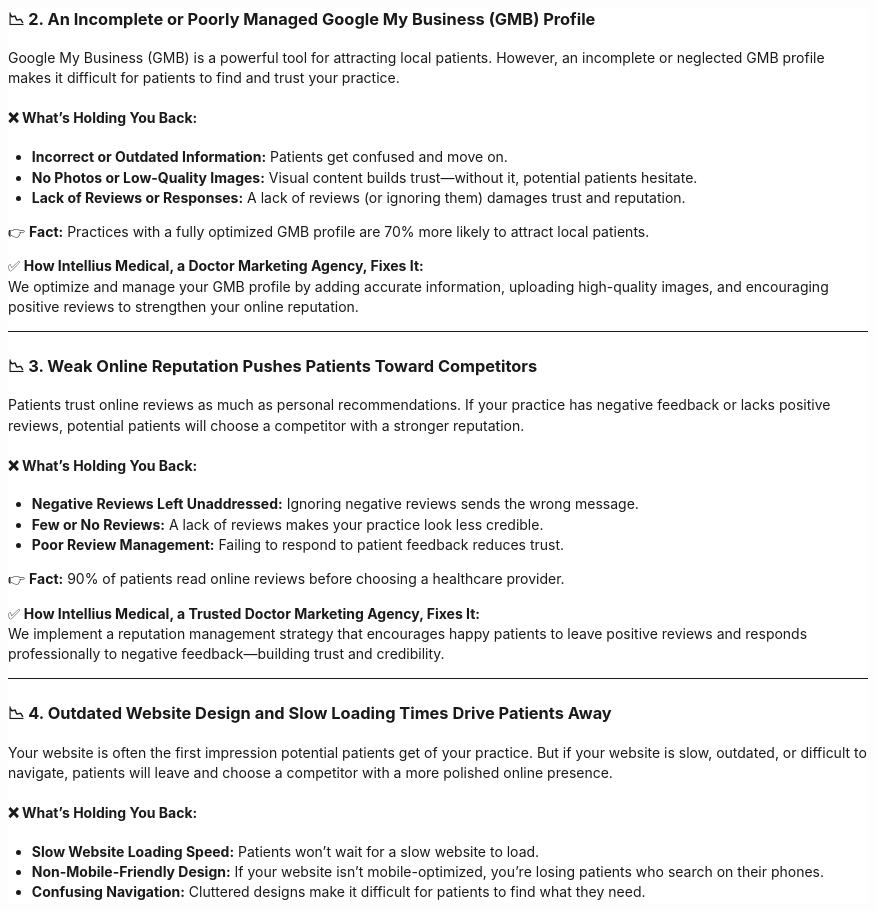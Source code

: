 
### 📉 2. An Incomplete or Poorly Managed Google My Business (GMB) Profile  

Google My Business (GMB) is a powerful tool for attracting local patients. However, an incomplete or neglected GMB profile makes it difficult for patients to find and trust your practice.  

#### ❌ What’s Holding You Back:
- **Incorrect or Outdated Information:** Patients get confused and move on.  
- **No Photos or Low-Quality Images:** Visual content builds trust—without it, potential patients hesitate.  
- **Lack of Reviews or Responses:** A lack of reviews (or ignoring them) damages trust and reputation.  

👉 **Fact:** Practices with a fully optimized GMB profile are 70% more likely to attract local patients.  

✅ **How Intellius Medical, a Doctor Marketing Agency, Fixes It:**  
We optimize and manage your GMB profile by adding accurate information, uploading high-quality images, and encouraging positive reviews to strengthen your online reputation.  

---

### 📉 3. Weak Online Reputation Pushes Patients Toward Competitors  

Patients trust online reviews as much as personal recommendations. If your practice has negative feedback or lacks positive reviews, potential patients will choose a competitor with a stronger reputation.  

#### ❌ What’s Holding You Back:
- **Negative Reviews Left Unaddressed:** Ignoring negative reviews sends the wrong message.  
- **Few or No Reviews:** A lack of reviews makes your practice look less credible.  
- **Poor Review Management:** Failing to respond to patient feedback reduces trust.  

👉 **Fact:** 90% of patients read online reviews before choosing a healthcare provider.  

✅ **How Intellius Medical, a Trusted Doctor Marketing Agency, Fixes It:**  
We implement a reputation management strategy that encourages happy patients to leave positive reviews and responds professionally to negative feedback—building trust and credibility.  

---

### 📉 4. Outdated Website Design and Slow Loading Times Drive Patients Away  

Your website is often the first impression potential patients get of your practice. But if your website is slow, outdated, or difficult to navigate, patients will leave and choose a competitor with a more polished online presence.  

#### ❌ What’s Holding You Back:
- **Slow Website Loading Speed:** Patients won’t wait for a slow website to load.  
- **Non-Mobile-Friendly Design:** If your website isn’t mobile-optimized, you’re losing patients who search on their phones.  
- **Confusing Navigation:** Cluttered designs make it difficult for patients to find what they need.  
